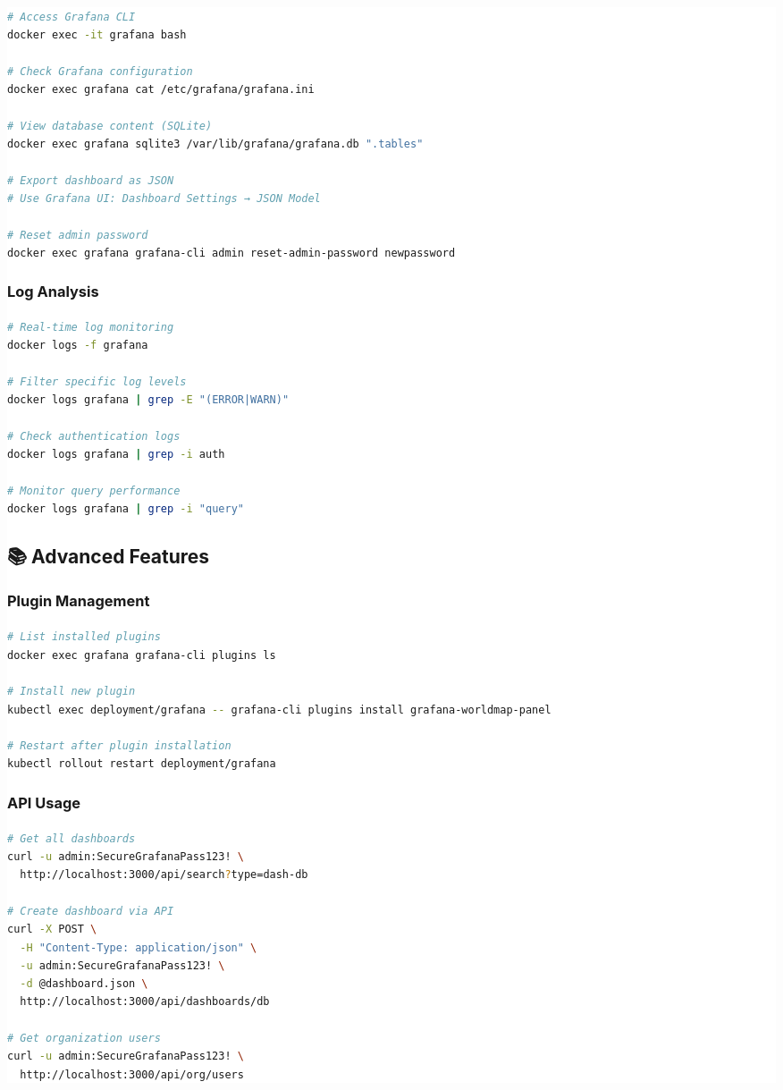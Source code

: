 ```bash
# Access Grafana CLI
docker exec -it grafana bash

# Check Grafana configuration
docker exec grafana cat /etc/grafana/grafana.ini

# View database content (SQLite)
docker exec grafana sqlite3 /var/lib/grafana/grafana.db ".tables"

# Export dashboard as JSON
# Use Grafana UI: Dashboard Settings → JSON Model

# Reset admin password
docker exec grafana grafana-cli admin reset-admin-password newpassword
```

### Log Analysis

```bash
# Real-time log monitoring
docker logs -f grafana

# Filter specific log levels
docker logs grafana | grep -E "(ERROR|WARN)"

# Check authentication logs
docker logs grafana | grep -i auth

# Monitor query performance
docker logs grafana | grep -i "query"
```

## 📚 Advanced Features

### Plugin Management

```bash
# List installed plugins
docker exec grafana grafana-cli plugins ls

# Install new plugin
kubectl exec deployment/grafana -- grafana-cli plugins install grafana-worldmap-panel

# Restart after plugin installation
kubectl rollout restart deployment/grafana
```

### API Usage

```bash
# Get all dashboards
curl -u admin:SecureGrafanaPass123! \
  http://localhost:3000/api/search?type=dash-db

# Create dashboard via API
curl -X POST \
  -H "Content-Type: application/json" \
  -u admin:SecureGrafanaPass123! \
  -d @dashboard.json \
  http://localhost:3000/api/dashboards/db

# Get organization users
curl -u admin:SecureGrafanaPass123! \
  http://localhost:3000/api/org/users
```